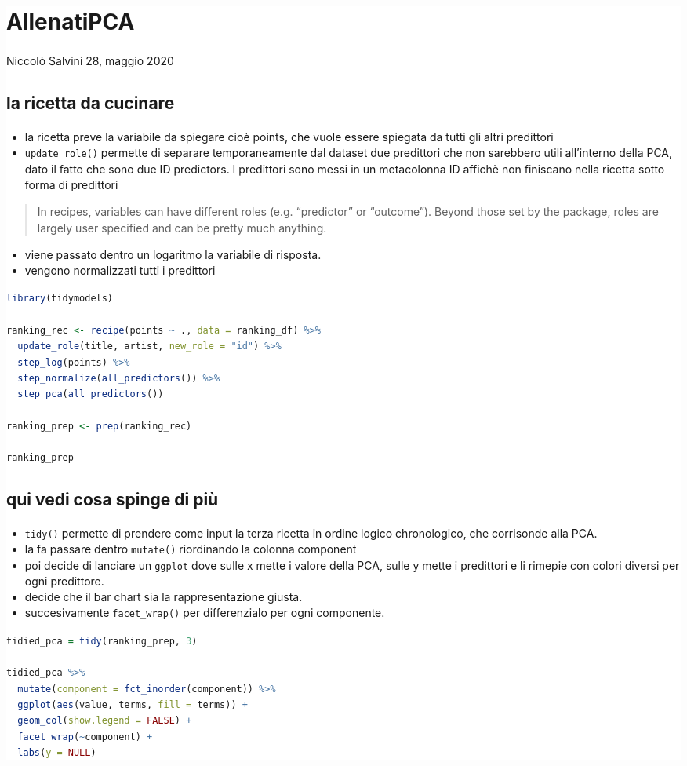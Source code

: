 AllenatiPCA
================
Niccolò Salvini
28, maggio 2020

## la ricetta da cucinare

  - la ricetta preve la variabile da spiegare cioè points, che vuole
    essere spiegata da tutti gli altri predittori
  - `update_role()` permette di separare temporaneamente dal dataset due
    predittori che non sarebbero utili all’interno della PCA, dato il
    fatto che sono due ID predictors. I predittori sono messi in un
    metacolonna ID affichè non finiscano nella ricetta sotto forma di
    predittori

> In recipes, variables can have different roles (e.g. “predictor” or
> “outcome”). Beyond those set by the package, roles are largely user
> specified and can be pretty much anything.

  - viene passato dentro un logaritmo la variabile di risposta.
  - vengono normalizzati tutti i predittori



``` r
library(tidymodels)

ranking_rec <- recipe(points ~ ., data = ranking_df) %>%
  update_role(title, artist, new_role = "id") %>%
  step_log(points) %>%
  step_normalize(all_predictors()) %>%
  step_pca(all_predictors())

ranking_prep <- prep(ranking_rec)

ranking_prep
```

## qui vedi cosa spinge di più

  - `tidy()` permette di prendere come input la terza ricetta in ordine
    logico chronologico, che corrisonde alla PCA.
  - la fa passare dentro `mutate()` riordinando la colonna component
  - poi decide di lanciare un `ggplot` dove sulle x mette i valore della
    PCA, sulle y mette i predittori e li rimepie con colori diversi per
    ogni predittore.
  - decide che il bar chart sia la rappresentazione giusta.
  - succesivamente `facet_wrap()` per differenzialo per ogni componente.



``` r
tidied_pca = tidy(ranking_prep, 3)

tidied_pca %>%
  mutate(component = fct_inorder(component)) %>%
  ggplot(aes(value, terms, fill = terms)) +
  geom_col(show.legend = FALSE) +
  facet_wrap(~component) +
  labs(y = NULL)
```
